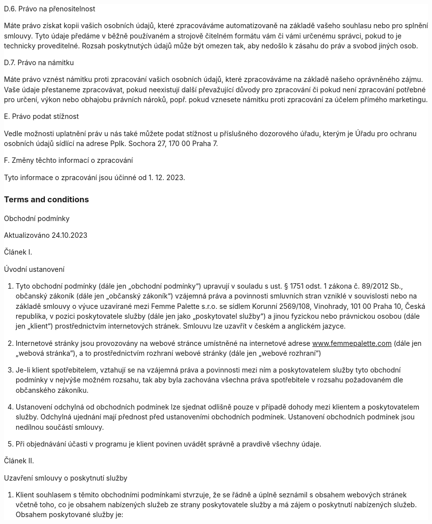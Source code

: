 D.6. Právo na přenositelnost

Máte právo získat kopii vašich osobních údajů, které zpracováváme automatizovaně na základě vašeho souhlasu nebo pro splnění smlouvy. Tyto údaje předáme v běžně používaném a strojově čitelném formátu vám či vámi určenému správci, pokud to je technicky proveditelné. Rozsah poskytnutých údajů může být omezen tak, aby nedošlo k zásahu do práv a svobod jiných osob.  

D.7. Právo na námitku

Máte právo vznést námitku proti zpracování vašich osobních údajů, které zpracováváme na základě našeho oprávněného zájmu. Vaše údaje přestaneme zpracovávat, pokud neexistují další převažující důvody pro zpracování či pokud není zpracování potřebné pro určení, výkon nebo obhajobu právních nároků, popř. pokud vznesete námitku proti zpracování za účelem přímého marketingu.

E. Právo podat stížnost

Vedle možnosti uplatnění práv u nás také můžete podat stížnost u příslušného dozorového úřadu, kterým je Úřadu pro ochranu osobních údajů sídlící na adrese Pplk. Sochora 27, 170 00 Praha 7.‍

F. Změny těchto informací o zpracování

Tyto informace o zpracování jsou účinné od 1. 12. 2023.

### Terms and conditions

Obchodní podmínky

Aktualizováno 24.10.2023

Článek I.

Úvodní ustanovení

1) Tyto obchodní podmínky (dále jen „obchodní podmínky“) upravují v souladu s ust. § 1751    odst. 1 zákona č. 89/2012 Sb., občanský zákoník (dále jen „občanský zákoník“) vzájemná práva a povinnosti smluvních stran vzniklé v souvislosti nebo na základě smlouvy o výuce uzavírané mezi Femme Palette s.r.o. se sídlem Korunní 2569/108, Vinohrady, 101 00 Praha 10, Česká republika, v pozici poskytovatele služby (dále jen jako „poskytovatel služby“) a jinou fyzickou nebo právnickou osobou (dále jen „klient“) prostřednictvím internetových stránek. Smlouvu lze uzavřít v českém a anglickém jazyce.

2) Internetové stránky jsou provozovány na webové stránce umístněné na internetové adrese www.femmepalette.com (dále jen „webová stránka“), a to prostřednictvím rozhraní webové stránky (dále jen „webové rozhraní“)

3) Je-li klient spotřebitelem, vztahují se na vzájemná práva a povinnosti mezi ním a poskytovatelem služby tyto obchodní podmínky v nejvýše možném rozsahu, tak aby byla zachována všechna práva spotřebitele v rozsahu požadovaném dle občanského zákoníku.

4) Ustanovení odchylná od obchodních podmínek lze sjednat odlišně pouze v případě dohody mezi klientem a poskytovatelem služby. Odchylná ujednání mají přednost před ustanoveními obchodních podmínek. Ustanovení obchodních podmínek jsou nedílnou součástí smlouvy.

5) Při objednávání účasti v programu je klient povinen uvádět správně a pravdivě všechny údaje.

Článek II.

Uzavření smlouvy o poskytnutí služby

1) Klient souhlasem s těmito obchodními podmínkami stvrzuje, že se řádně a úplně seznámil s obsahem webových stránek včetně toho, co je obsahem nabízených služeb ze strany poskytovatele služby a má zájem o poskytnutí nabízených služeb. Obsahem poskytované služby je:
